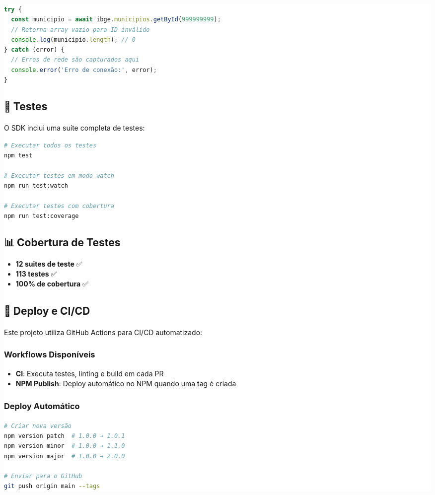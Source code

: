 ```typescript
try {
  const municipio = await ibge.municipios.getById(999999999);
  // Retorna array vazio para ID inválido
  console.log(municipio.length); // 0
} catch (error) {
  // Erros de rede são capturados aqui
  console.error('Erro de conexão:', error);
}
```

## 🧪 Testes

O SDK inclui uma suíte completa de testes:

```bash
# Executar todos os testes
npm test

# Executar testes em modo watch
npm run test:watch

# Executar testes com cobertura
npm run test:coverage
```

## 📊 Cobertura de Testes

- **12 suites de teste** ✅
- **113 testes** ✅
- **100% de cobertura** ✅

## 🚀 Deploy e CI/CD

Este projeto utiliza GitHub Actions para CI/CD automatizado:

### Workflows Disponíveis

- **CI**: Executa testes, linting e build em cada PR
- **NPM Publish**: Deploy automático no NPM quando uma tag é criada

### Deploy Automático

```bash
# Criar nova versão
npm version patch  # 1.0.0 → 1.0.1
npm version minor  # 1.0.0 → 1.1.0
npm version major  # 1.0.0 → 2.0.0

# Enviar para o GitHub
git push origin main --tags
```
